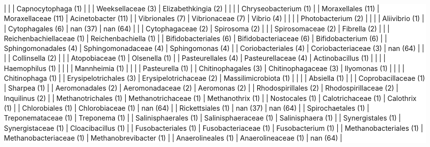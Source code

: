 |                            |                             | Capnocytophaga (1)                  |
|                            | Weeksellaceae (3)           | Elizabethkingia (2)                 |
|                            |                             | Chryseobacterium (1)                |
| Moraxellales (11)          | Moraxellaceae (11)          | Acinetobacter (11)                  |
| Vibrionales (7)            | Vibrionaceae (7)            | Vibrio (4)                          |
|                            |                             | Photobacterium (2)                  |
|                            |                             | Aliivibrio (1)                      |
| Cytophagales (6)           | nan (37)                    | nan (64)                            |
|                            | Cytophagaceae (2)           | Spirosoma (2)                       |
|                            | Spirosomaceae (2)           | Fibrella (2)                        |
|                            | Reichenbachiellaceae (1)    | Reichenbachiella (1)                |
| Bifidobacteriales (6)      | Bifidobacteriaceae (6)      | Bifidobacterium (6)                 |
| Sphingomonadales (4)       | Sphingomonadaceae (4)       | Sphingomonas (4)                    |
| Coriobacteriales (4)       | Coriobacteriaceae (3)       | nan (64)                            |
|                            |                             | Collinsella (2)                     |
|                            | Atopobiaceae (1)            | Olsenella (1)                       |
| Pasteurellales (4)         | Pasteurellaceae (4)         | Actinobacillus (1)                  |
|                            |                             | Haemophilus (1)                     |
|                            |                             | Mannheimia (1)                      |
|                            |                             | Pasteurella (1)                     |
| Chitinophagales (3)        | Chitinophagaceae (3)        | Ilyomonas (1)                       |
|                            |                             | Chitinophaga (1)                    |
| Erysipelotrichales (3)     | Erysipelotrichaceae (2)     | Massilimicrobiota (1)               |
|                            |                             | Absiella (1)                        |
|                            | Coprobacillaceae (1)        | Sharpea (1)                         |
| Aeromonadales (2)          | Aeromonadaceae (2)          | Aeromonas (2)                       |
| Rhodospirillales (2)       | Rhodospirillaceae (2)       | Inquilinus (2)                      |
| Methanotrichales (1)       | Methanotrichaceae (1)       | Methanothrix (1)                    |
| Nostocales (1)             | Calotrichaceae (1)          | Calothrix (1)                       |
| Chlorobiales (1)           | Chlorobiaceae (1)           | nan (64)                            |
| Rickettsiales (1)          | nan (37)                    | nan (64)                            |
| Spirochaetales (1)         | Treponemataceae (1)         | Treponema (1)                       |
| Salinisphaerales (1)       | Salinisphaeraceae (1)       | Salinisphaera (1)                   |
| Synergistales (1)          | Synergistaceae (1)          | Cloacibacillus (1)                  |
| Fusobacteriales (1)        | Fusobacteriaceae (1)        | Fusobacterium (1)                   |
| Methanobacteriales (1)     | Methanobacteriaceae (1)     | Methanobrevibacter (1)              |
| Anaerolineales (1)         | Anaerolineaceae (1)         | nan (64)                            |